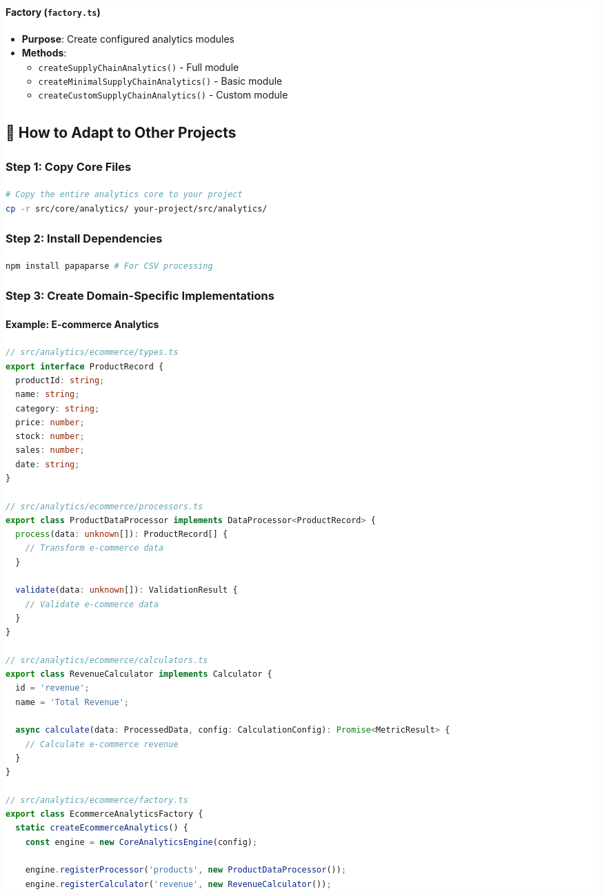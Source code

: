 #### **Factory** (`factory.ts`)
- **Purpose**: Create configured analytics modules
- **Methods**: 
  - `createSupplyChainAnalytics()` - Full module
  - `createMinimalSupplyChainAnalytics()` - Basic module
  - `createCustomSupplyChainAnalytics()` - Custom module

## 🔄 How to Adapt to Other Projects

### Step 1: Copy Core Files
```bash
# Copy the entire analytics core to your project
cp -r src/core/analytics/ your-project/src/analytics/
```

### Step 2: Install Dependencies
```bash
npm install papaparse # For CSV processing
```

### Step 3: Create Domain-Specific Implementations

#### Example: E-commerce Analytics
```typescript
// src/analytics/ecommerce/types.ts
export interface ProductRecord {
  productId: string;
  name: string;
  category: string;
  price: number;
  stock: number;
  sales: number;
  date: string;
}

// src/analytics/ecommerce/processors.ts
export class ProductDataProcessor implements DataProcessor<ProductRecord> {
  process(data: unknown[]): ProductRecord[] {
    // Transform e-commerce data
  }
  
  validate(data: unknown[]): ValidationResult {
    // Validate e-commerce data
  }
}

// src/analytics/ecommerce/calculators.ts
export class RevenueCalculator implements Calculator {
  id = 'revenue';
  name = 'Total Revenue';
  
  async calculate(data: ProcessedData, config: CalculationConfig): Promise<MetricResult> {
    // Calculate e-commerce revenue
  }
}

// src/analytics/ecommerce/factory.ts
export class EcommerceAnalyticsFactory {
  static createEcommerceAnalytics() {
    const engine = new CoreAnalyticsEngine(config);
    
    engine.registerProcessor('products', new ProductDataProcessor());
    engine.registerCalculator('revenue', new RevenueCalculator());
```